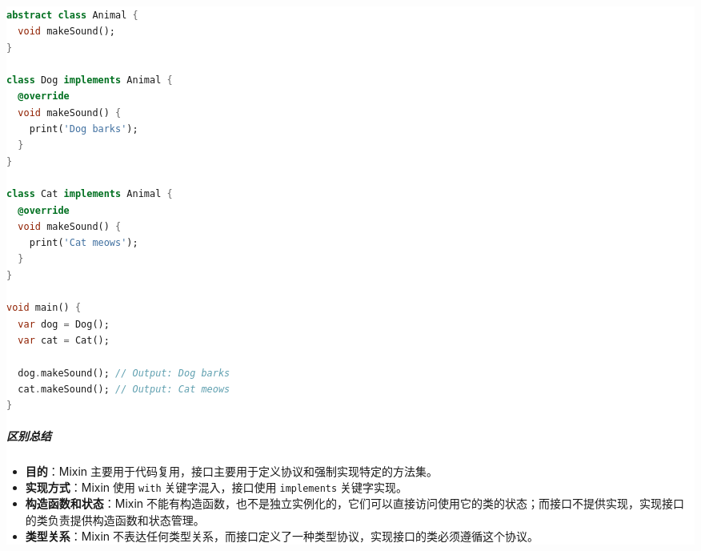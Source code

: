    ```dart
   abstract class Animal {
     void makeSound();
   }
   
   class Dog implements Animal {
     @override
     void makeSound() {
       print('Dog barks');
     }
   }
   
   class Cat implements Animal {
     @override
     void makeSound() {
       print('Cat meows');
     }
   }
   
   void main() {
     var dog = Dog();
     var cat = Cat();
   
     dog.makeSound(); // Output: Dog barks
     cat.makeSound(); // Output: Cat meows
   }
   ```

   

##### 区别总结

- **目的**：Mixin 主要用于代码复用，接口主要用于定义协议和强制实现特定的方法集。
- **实现方式**：Mixin 使用 `with` 关键字混入，接口使用 `implements` 关键字实现。
- **构造函数和状态**：Mixin 不能有构造函数，也不是独立实例化的，它们可以直接访问使用它的类的状态；而接口不提供实现，实现接口的类负责提供构造函数和状态管理。
- **类型关系**：Mixin 不表达任何类型关系，而接口定义了一种类型协议，实现接口的类必须遵循这个协议。
